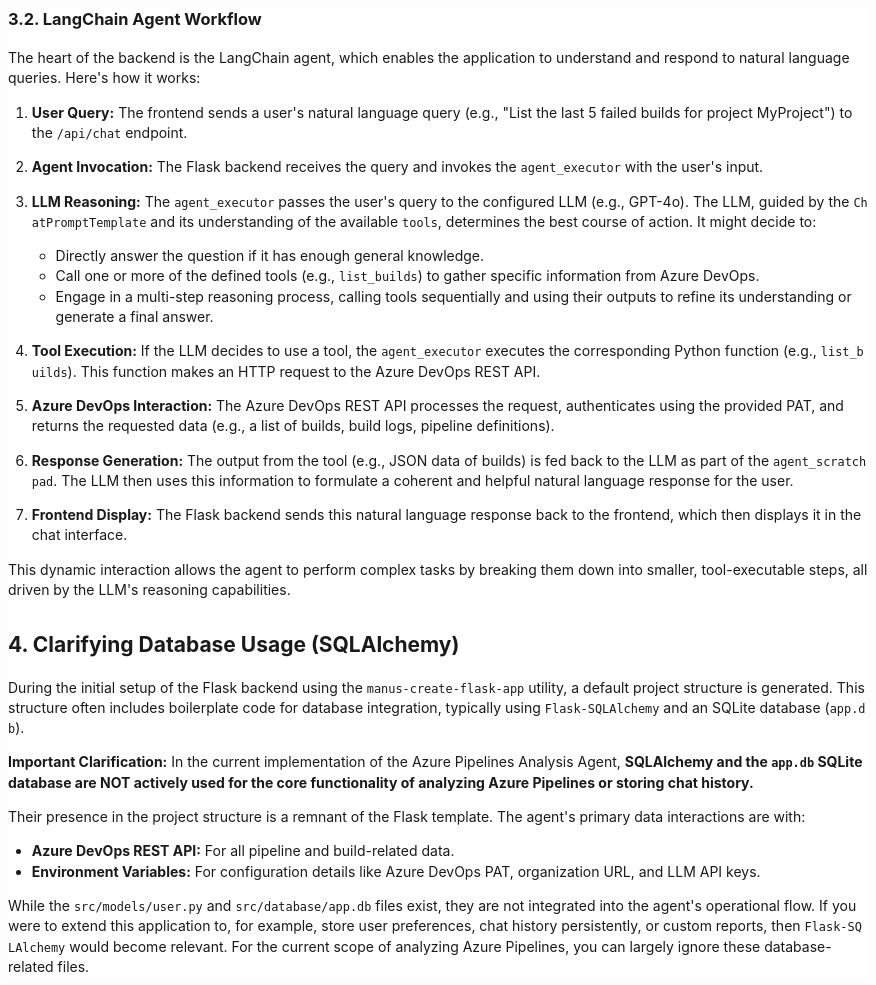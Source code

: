 ### 3.2. LangChain Agent Workflow

The heart of the backend is the LangChain agent, which enables the application to understand and respond to natural language queries. Here's how it works:

1.  **User Query:** The frontend sends a user's natural language query (e.g., "List the last 5 failed builds for project MyProject") to the `/api/chat` endpoint.

2.  **Agent Invocation:** The Flask backend receives the query and invokes the `agent_executor` with the user's input.

3.  **LLM Reasoning:** The `agent_executor` passes the user's query to the configured LLM (e.g., GPT-4o). The LLM, guided by the `ChatPromptTemplate` and its understanding of the available `tools`, determines the best course of action. It might decide to:
    *   Directly answer the question if it has enough general knowledge.
    *   Call one or more of the defined tools (e.g., `list_builds`) to gather specific information from Azure DevOps.
    *   Engage in a multi-step reasoning process, calling tools sequentially and using their outputs to refine its understanding or generate a final answer.

4.  **Tool Execution:** If the LLM decides to use a tool, the `agent_executor` executes the corresponding Python function (e.g., `list_builds`). This function makes an HTTP request to the Azure DevOps REST API.

5.  **Azure DevOps Interaction:** The Azure DevOps REST API processes the request, authenticates using the provided PAT, and returns the requested data (e.g., a list of builds, build logs, pipeline definitions).

6.  **Response Generation:** The output from the tool (e.g., JSON data of builds) is fed back to the LLM as part of the `agent_scratchpad`. The LLM then uses this information to formulate a coherent and helpful natural language response for the user.

7.  **Frontend Display:** The Flask backend sends this natural language response back to the frontend, which then displays it in the chat interface.

This dynamic interaction allows the agent to perform complex tasks by breaking them down into smaller, tool-executable steps, all driven by the LLM's reasoning capabilities.

## 4. Clarifying Database Usage (SQLAlchemy)

During the initial setup of the Flask backend using the `manus-create-flask-app` utility, a default project structure is generated. This structure often includes boilerplate code for database integration, typically using `Flask-SQLAlchemy` and an SQLite database (`app.db`).

**Important Clarification:** In the current implementation of the Azure Pipelines Analysis Agent, **SQLAlchemy and the `app.db` SQLite database are NOT actively used for the core functionality of analyzing Azure Pipelines or storing chat history.**

Their presence in the project structure is a remnant of the Flask template. The agent's primary data interactions are with:

*   **Azure DevOps REST API:** For all pipeline and build-related data.
*   **Environment Variables:** For configuration details like Azure DevOps PAT, organization URL, and LLM API keys.

While the `src/models/user.py` and `src/database/app.db` files exist, they are not integrated into the agent's operational flow. If you were to extend this application to, for example, store user preferences, chat history persistently, or custom reports, then `Flask-SQLAlchemy` would become relevant. For the current scope of analyzing Azure Pipelines, you can largely ignore these database-related files.
